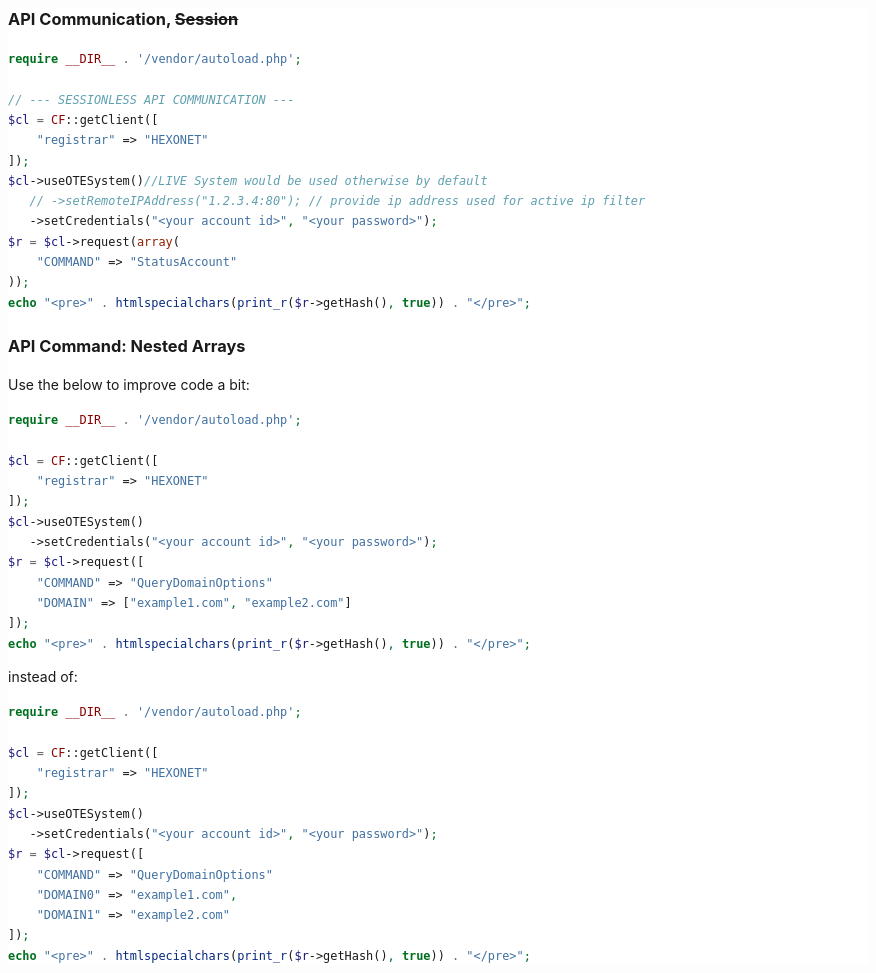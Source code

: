 ### API Communication, ~~Session~~

```php
require __DIR__ . '/vendor/autoload.php';

// --- SESSIONLESS API COMMUNICATION ---
$cl = CF::getClient([
    "registrar" => "HEXONET"
]);
$cl->useOTESystem()//LIVE System would be used otherwise by default
   // ->setRemoteIPAddress("1.2.3.4:80"); // provide ip address used for active ip filter
   ->setCredentials("<your account id>", "<your password>");
$r = $cl->request(array(
    "COMMAND" => "StatusAccount"
));
echo "<pre>" . htmlspecialchars(print_r($r->getHash(), true)) . "</pre>";
```

### API Command: Nested Arrays

Use the below to improve code a bit:

```php
require __DIR__ . '/vendor/autoload.php';

$cl = CF::getClient([
    "registrar" => "HEXONET"
]);
$cl->useOTESystem()
   ->setCredentials("<your account id>", "<your password>");
$r = $cl->request([
    "COMMAND" => "QueryDomainOptions"
    "DOMAIN" => ["example1.com", "example2.com"]
]);
echo "<pre>" . htmlspecialchars(print_r($r->getHash(), true)) . "</pre>";
```

instead of:

```php
require __DIR__ . '/vendor/autoload.php';

$cl = CF::getClient([
    "registrar" => "HEXONET"
]);
$cl->useOTESystem()
   ->setCredentials("<your account id>", "<your password>");
$r = $cl->request([
    "COMMAND" => "QueryDomainOptions"
    "DOMAIN0" => "example1.com",
    "DOMAIN1" => "example2.com"
]);
echo "<pre>" . htmlspecialchars(print_r($r->getHash(), true)) . "</pre>";
```
